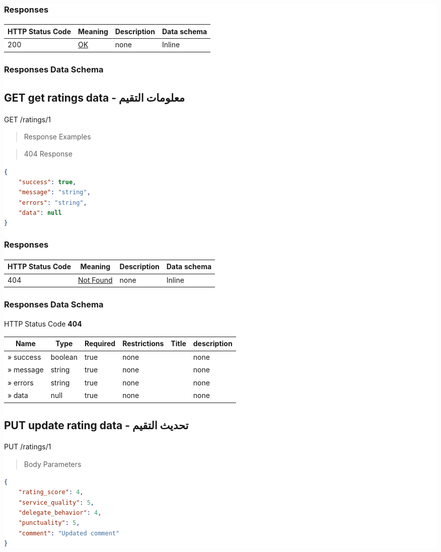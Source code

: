 ### Responses

| HTTP Status Code | Meaning                                                 | Description | Data schema |
| ---------------- | ------------------------------------------------------- | ----------- | ----------- |
| 200              | [OK](https://tools.ietf.org/html/rfc7231#section-6.3.1) | none        | Inline      |

### Responses Data Schema

## GET get ratings data - معلومات التقيم

GET /ratings/1

> Response Examples

> 404 Response

```json
{
    "success": true,
    "message": "string",
    "errors": "string",
    "data": null
}
```

### Responses

| HTTP Status Code | Meaning                                                        | Description | Data schema |
| ---------------- | -------------------------------------------------------------- | ----------- | ----------- |
| 404              | [Not Found](https://tools.ietf.org/html/rfc7231#section-6.5.4) | none        | Inline      |

### Responses Data Schema

HTTP Status Code **404**

| Name      | Type    | Required | Restrictions | Title | description |
| --------- | ------- | -------- | ------------ | ----- | ----------- |
| » success | boolean | true     | none         |       | none        |
| » message | string  | true     | none         |       | none        |
| » errors  | string  | true     | none         |       | none        |
| » data    | null    | true     | none         |       | none        |

## PUT update rating data - تحديث التقيم

PUT /ratings/1

> Body Parameters

```json
{
    "rating_score": 4,
    "service_quality": 5,
    "delegate_behavior": 4,
    "punctuality": 5,
    "comment": "Updated comment"
}
```
